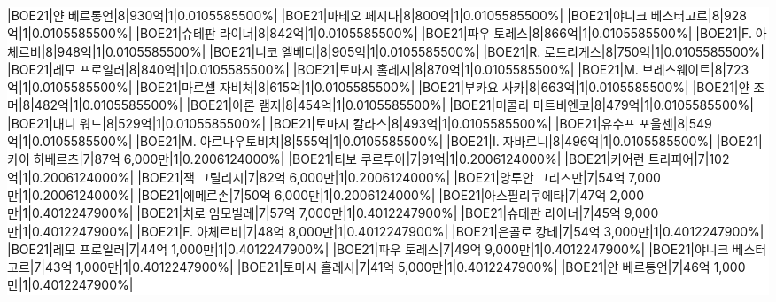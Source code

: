 |BOE21|얀 베르통언|8|930억|1|0.0105585500%|
|BOE21|마테오 페시나|8|800억|1|0.0105585500%|
|BOE21|야니크 베스터고르|8|928억|1|0.0105585500%|
|BOE21|슈테판 라이너|8|842억|1|0.0105585500%|
|BOE21|파우 토레스|8|866억|1|0.0105585500%|
|BOE21|F. 아체르비|8|948억|1|0.0105585500%|
|BOE21|니코 엘베디|8|905억|1|0.0105585500%|
|BOE21|R. 로드리게스|8|750억|1|0.0105585500%|
|BOE21|레모 프로일러|8|840억|1|0.0105585500%|
|BOE21|토마시 홀레시|8|870억|1|0.0105585500%|
|BOE21|M. 브레스웨이트|8|723억|1|0.0105585500%|
|BOE21|마르셀 자비처|8|615억|1|0.0105585500%|
|BOE21|부카요 사카|8|663억|1|0.0105585500%|
|BOE21|얀 조머|8|482억|1|0.0105585500%|
|BOE21|아론 램지|8|454억|1|0.0105585500%|
|BOE21|미콜라 마트비엔코|8|479억|1|0.0105585500%|
|BOE21|대니 워드|8|529억|1|0.0105585500%|
|BOE21|토마시 칼라스|8|493억|1|0.0105585500%|
|BOE21|유수프 포울센|8|549억|1|0.0105585500%|
|BOE21|M. 아르나우토비치|8|555억|1|0.0105585500%|
|BOE21|I. 자바르니|8|496억|1|0.0105585500%|
|BOE21|카이 하베르츠|7|87억 6,000만|1|0.2006124000%|
|BOE21|티보 쿠르투아|7|91억|1|0.2006124000%|
|BOE21|키어런 트리피어|7|102억|1|0.2006124000%|
|BOE21|잭 그릴리시|7|82억 6,000만|1|0.2006124000%|
|BOE21|앙투안 그리즈만|7|54억 7,000만|1|0.2006124000%|
|BOE21|에메르손|7|50억 6,000만|1|0.2006124000%|
|BOE21|아스필리쿠에타|7|47억 2,000만|1|0.4012247900%|
|BOE21|치로 임모빌레|7|57억 7,000만|1|0.4012247900%|
|BOE21|슈테판 라이너|7|45억 9,000만|1|0.4012247900%|
|BOE21|F. 아체르비|7|48억 8,000만|1|0.4012247900%|
|BOE21|은골로 캉테|7|54억 3,000만|1|0.4012247900%|
|BOE21|레모 프로일러|7|44억 1,000만|1|0.4012247900%|
|BOE21|파우 토레스|7|49억 9,000만|1|0.4012247900%|
|BOE21|야니크 베스터고르|7|43억 1,000만|1|0.4012247900%|
|BOE21|토마시 홀레시|7|41억 5,000만|1|0.4012247900%|
|BOE21|얀 베르통언|7|46억 1,000만|1|0.4012247900%|